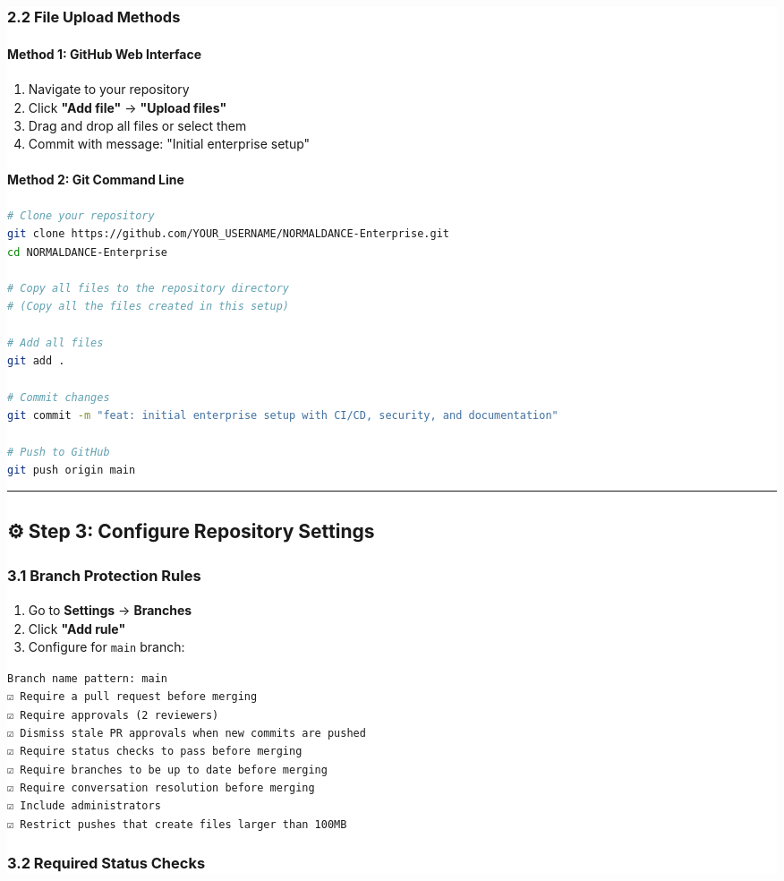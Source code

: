 ### 2.2 File Upload Methods

#### Method 1: GitHub Web Interface

1. Navigate to your repository
2. Click **"Add file"** → **"Upload files"**
3. Drag and drop all files or select them
4. Commit with message: "Initial enterprise setup"

#### Method 2: Git Command Line

```bash
# Clone your repository
git clone https://github.com/YOUR_USERNAME/NORMALDANCE-Enterprise.git
cd NORMALDANCE-Enterprise

# Copy all files to the repository directory
# (Copy all the files created in this setup)

# Add all files
git add .

# Commit changes
git commit -m "feat: initial enterprise setup with CI/CD, security, and documentation"

# Push to GitHub
git push origin main
```

---

## ⚙️ Step 3: Configure Repository Settings

### 3.1 Branch Protection Rules

1. Go to **Settings** → **Branches**
2. Click **"Add rule"**
3. Configure for `main` branch:

```
Branch name pattern: main
☑️ Require a pull request before merging
☑️ Require approvals (2 reviewers)
☑️ Dismiss stale PR approvals when new commits are pushed
☑️ Require status checks to pass before merging
☑️ Require branches to be up to date before merging
☑️ Require conversation resolution before merging
☑️ Include administrators
☑️ Restrict pushes that create files larger than 100MB
```

### 3.2 Required Status Checks
